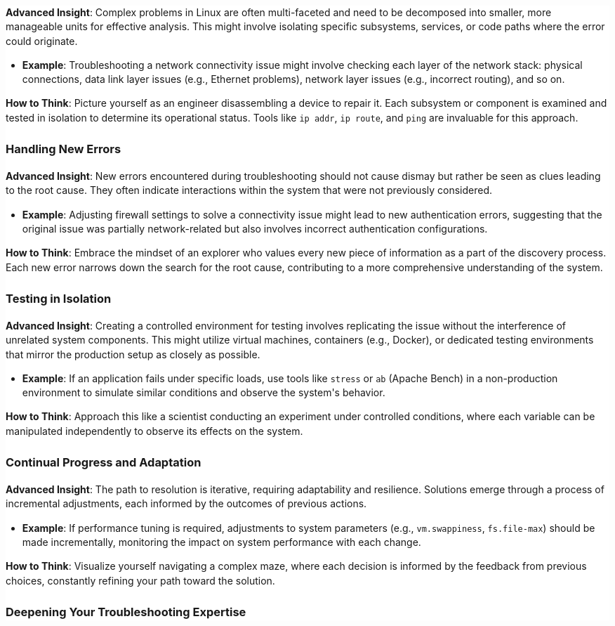 **Advanced Insight**: Complex problems in Linux are often multi-faceted and need to be decomposed into smaller, more manageable units for effective analysis. This might involve isolating specific subsystems, services, or code paths where the error could originate.

- **Example**: Troubleshooting a network connectivity issue might involve checking each layer of the network stack: physical connections, data link layer issues (e.g., Ethernet problems), network layer issues (e.g., incorrect routing), and so on.

**How to Think**: Picture yourself as an engineer disassembling a device to repair it. Each subsystem or component is examined and tested in isolation to determine its operational status. Tools like `ip addr`, `ip route`, and `ping` are invaluable for this approach.

### Handling New Errors

**Advanced Insight**: New errors encountered during troubleshooting should not cause dismay but rather be seen as clues leading to the root cause. They often indicate interactions within the system that were not previously considered.

- **Example**: Adjusting firewall settings to solve a connectivity issue might lead to new authentication errors, suggesting that the original issue was partially network-related but also involves incorrect authentication configurations.

**How to Think**: Embrace the mindset of an explorer who values every new piece of information as a part of the discovery process. Each new error narrows down the search for the root cause, contributing to a more comprehensive understanding of the system.

### Testing in Isolation

**Advanced Insight**: Creating a controlled environment for testing involves replicating the issue without the interference of unrelated system components. This might utilize virtual machines, containers (e.g., Docker), or dedicated testing environments that mirror the production setup as closely as possible.

- **Example**: If an application fails under specific loads, use tools like `stress` or `ab` (Apache Bench) in a non-production environment to simulate similar conditions and observe the system's behavior.

**How to Think**: Approach this like a scientist conducting an experiment under controlled conditions, where each variable can be manipulated independently to observe its effects on the system.

### Continual Progress and Adaptation

**Advanced Insight**: The path to resolution is iterative, requiring adaptability and resilience. Solutions emerge through a process of incremental adjustments, each informed by the outcomes of previous actions.

- **Example**: If performance tuning is required, adjustments to system parameters (e.g., `vm.swappiness`, `fs.file-max`) should be made incrementally, monitoring the impact on system performance with each change.

**How to Think**: Visualize yourself navigating a complex maze, where each decision is informed by the feedback from previous choices, constantly refining your path toward the solution.

### Deepening Your Troubleshooting Expertise
